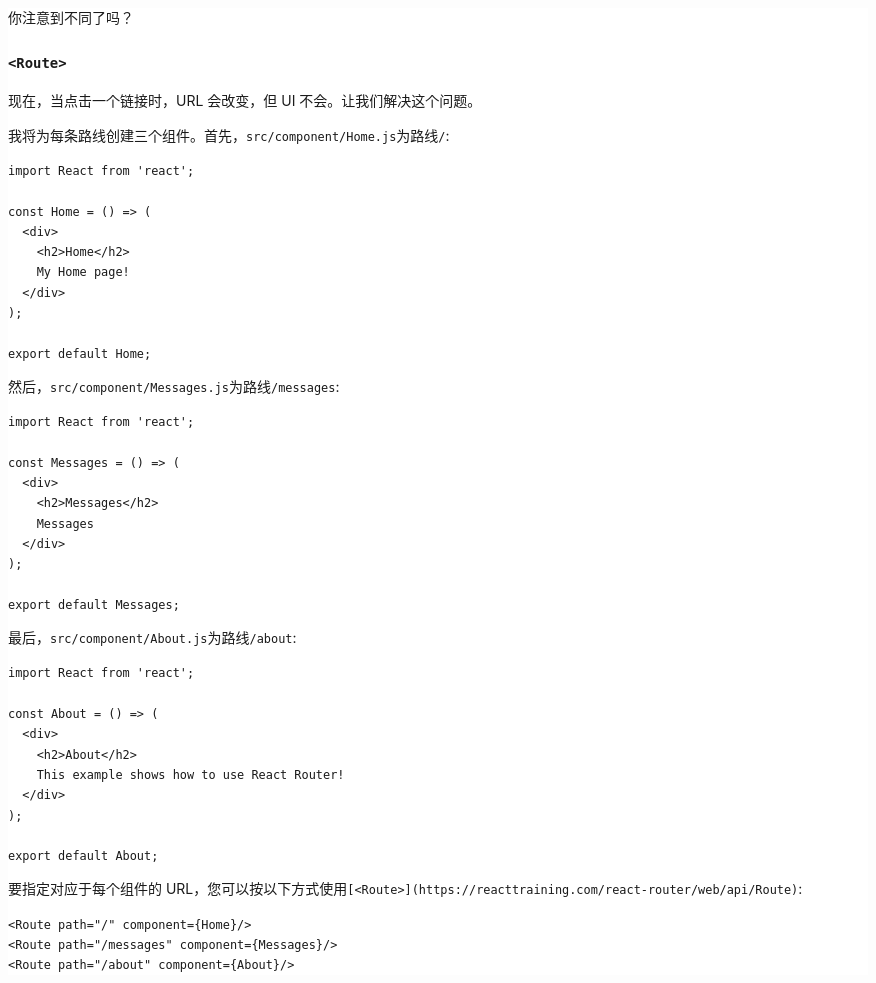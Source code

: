 你注意到不同了吗？

### `<Route>`

现在，当点击一个链接时，URL 会改变，但 UI 不会。让我们解决这个问题。

我将为每条路线创建三个组件。首先，`src/component/Home.js`为路线`/`:

```
import React from 'react';

const Home = () => (
  <div>
    <h2>Home</h2>
    My Home page!
  </div>
);

export default Home;
```

然后，`src/component/Messages.js`为路线`/messages`:

```
import React from 'react';

const Messages = () => (
  <div>
    <h2>Messages</h2>
    Messages
  </div>
);

export default Messages;
```

最后，`src/component/About.js`为路线`/about`:

```
import React from 'react';

const About = () => (
  <div>
    <h2>About</h2>
    This example shows how to use React Router!
  </div>
);

export default About;
```

要指定对应于每个组件的 URL，您可以按以下方式使用`[<Route>](https://reacttraining.com/react-router/web/api/Route)`:

```
<Route path="/" component={Home}/>
<Route path="/messages" component={Messages}/>
<Route path="/about" component={About}/>
```
